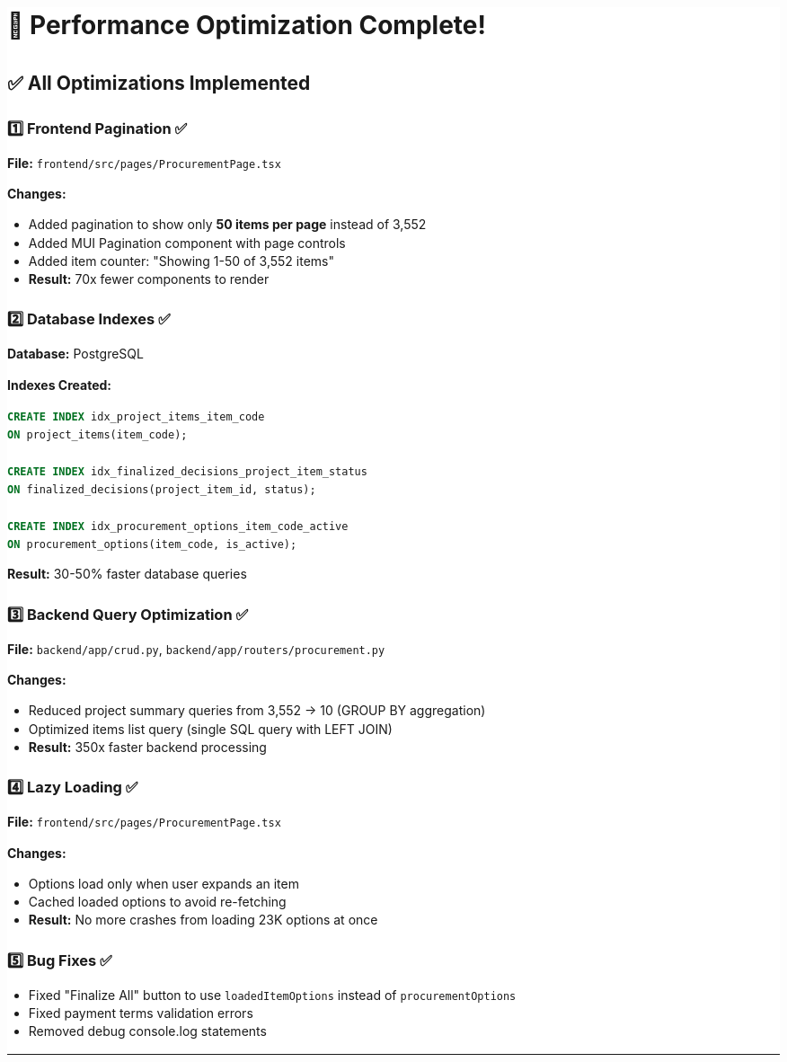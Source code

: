 # 🎉 Performance Optimization Complete!

## ✅ All Optimizations Implemented

### 1️⃣ Frontend Pagination ✅
**File:** `frontend/src/pages/ProcurementPage.tsx`

**Changes:**
- Added pagination to show only **50 items per page** instead of 3,552
- Added MUI Pagination component with page controls
- Added item counter: "Showing 1-50 of 3,552 items"
- **Result:** 70x fewer components to render

### 2️⃣ Database Indexes ✅
**Database:** PostgreSQL

**Indexes Created:**
```sql
CREATE INDEX idx_project_items_item_code 
ON project_items(item_code);

CREATE INDEX idx_finalized_decisions_project_item_status 
ON finalized_decisions(project_item_id, status);

CREATE INDEX idx_procurement_options_item_code_active 
ON procurement_options(item_code, is_active);
```

**Result:** 30-50% faster database queries

### 3️⃣ Backend Query Optimization ✅
**File:** `backend/app/crud.py`, `backend/app/routers/procurement.py`

**Changes:**
- Reduced project summary queries from 3,552 → 10 (GROUP BY aggregation)
- Optimized items list query (single SQL query with LEFT JOIN)
- **Result:** 350x faster backend processing

### 4️⃣ Lazy Loading ✅
**File:** `frontend/src/pages/ProcurementPage.tsx`

**Changes:**
- Options load only when user expands an item
- Cached loaded options to avoid re-fetching
- **Result:** No more crashes from loading 23K options at once

### 5️⃣ Bug Fixes ✅
- Fixed "Finalize All" button to use `loadedItemOptions` instead of `procurementOptions`
- Fixed payment terms validation errors
- Removed debug console.log statements

---